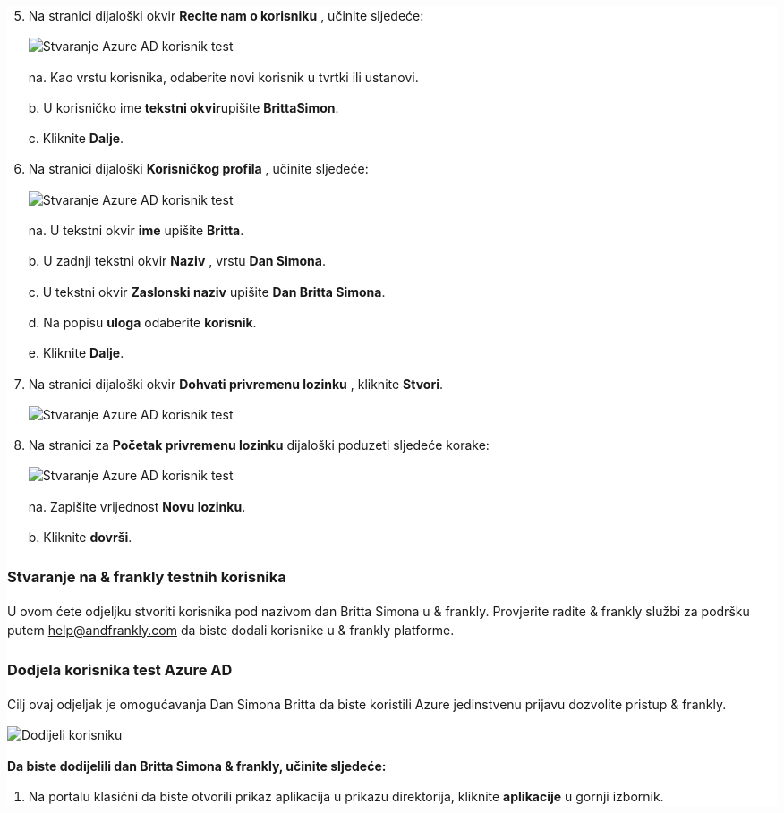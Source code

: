 5. Na stranici dijaloški okvir **Recite nam o korisniku** , učinite sljedeće:

    ![Stvaranje Azure AD korisnik test](./media/active-directory-saas-andfrankly-tutorial/create_aaduser_05.png)

    na. Kao vrstu korisnika, odaberite novi korisnik u tvrtki ili ustanovi.

    b. U korisničko ime **tekstni okvir**upišite **BrittaSimon**.

    c. Kliknite **Dalje**.

6.  Na stranici dijaloški **Korisničkog profila** , učinite sljedeće:
    
    ![Stvaranje Azure AD korisnik test](./media/active-directory-saas-andfrankly-tutorial/create_aaduser_06.png)

    na. U tekstni okvir **ime** upišite **Britta**.  

    b. U zadnji tekstni okvir **Naziv** , vrstu **Dan Simona**.

    c. U tekstni okvir **Zaslonski naziv** upišite **Dan Britta Simona**.

    d. Na popisu **uloga** odaberite **korisnik**.

    e. Kliknite **Dalje**.

7. Na stranici dijaloški okvir **Dohvati privremenu lozinku** , kliknite **Stvori**.
    
    ![Stvaranje Azure AD korisnik test](./media/active-directory-saas-andfrankly-tutorial/create_aaduser_07.png)

8. Na stranici za **Početak privremenu lozinku** dijaloški poduzeti sljedeće korake:
    
    ![Stvaranje Azure AD korisnik test](./media/active-directory-saas-andfrankly-tutorial/create_aaduser_08.png)

    na. Zapišite vrijednost **Novu lozinku**.

    b. Kliknite **dovrši**.   



### <a name="creating-a-frankly-test-user"></a>Stvaranje na & frankly testnih korisnika

U ovom ćete odjeljku stvoriti korisnika pod nazivom dan Britta Simona u & frankly. Provjerite radite & frankly službi za podršku putem [help@andfrankly.com](emailTo:help@andfrankly.com) da biste dodali korisnike u & frankly platforme.


### <a name="assigning-the-azure-ad-test-user"></a>Dodjela korisnika test Azure AD

Cilj ovaj odjeljak je omogućavanja Dan Simona Britta da biste koristili Azure jedinstvenu prijavu dozvolite pristup & frankly.
    
![Dodijeli korisniku][200]

**Da biste dodijelili dan Britta Simona & frankly, učinite sljedeće:**

1. Na portalu klasični da biste otvorili prikaz aplikacija u prikazu direktorija, kliknite **aplikacije** u gornji izbornik.
    

[1]: ./media/active-directory-saas-andfrankly-tutorial/tutorial_general_01.png
[2]: ./media/active-directory-saas-andfrankly-tutorial/tutorial_general_02.png
[3]: ./media/active-directory-saas-andfrankly-tutorial/tutorial_general_03.png
[4]: ./media/active-directory-saas-andfrankly-tutorial/tutorial_general_04.png
[6]: ./media/active-directory-saas-andfrankly-tutorial/tutorial_general_05.png
[10]: ./media/active-directory-saas-andfrankly-tutorial/tutorial_general_06.png
[11]: ./media/active-directory-saas-andfrankly-tutorial/tutorial_general_07.png
[20]: ./media/active-directory-saas-andfrankly-tutorial/tutorial_general_100.png
[200]: ./media/active-directory-saas-andfrankly-tutorial/tutorial_general_200.png
[201]: ./media/active-directory-saas-andfrankly-tutorial/tutorial_general_201.png
[203]: ./media/active-directory-saas-andfrankly-tutorial/tutorial_general_203.png
[204]: ./media/active-directory-saas-andfrankly-tutorial/tutorial_general_204.png
[205]: ./media/active-directory-saas-andfrankly-tutorial/tutorial_general_205.png
